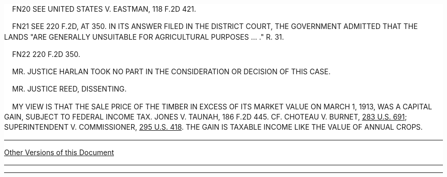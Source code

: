     FN20  SEE UNITED STATES V. EASTMAN, 118 F.2D 421.

    FN21  SEE 220 F.2D, AT 350.  IN ITS ANSWER FILED IN THE DISTRICT COURT, THE GOVERNMENT ADMITTED THAT THE LANDS "ARE GENERALLY UNSUITABLE FOR AGRICULTURAL PURPOSES  ...  ."  R. 31.

    FN22  220 F.2D 350.

    MR. JUSTICE HARLAN TOOK NO PART IN THE CONSIDERATION OR DECISION OF THIS CASE.

    MR. JUSTICE REED, DISSENTING.

    MY VIEW IS THAT THE SALE PRICE OF THE TIMBER IN EXCESS OF ITS MARKET VALUE ON MARCH 1, 1913, WAS A CAPITAL GAIN, SUBJECT TO FEDERAL INCOME TAX.  JONES V. TAUNAH, 186 F.2D 445.  CF. CHOTEAU V. BURNET, [283 U.S. 691][/us/courts/scotus/usReporter/283/691]; SUPERINTENDENT V. COMMISSIONER, [295 U.S. 418][/us/courts/scotus/usReporter/295/418].  THE GAIN IS TAXABLE INCOME LIKE THE VALUE OF ANNUAL CROPS.

----------

[Other Versions of this Document](https://publicdocs.github.io/go/links?ns=uslm-x&ref=%2Fus%2Fcourts%2Fscotus%2FusReporter%2F351%2F1)

----------
----------

[/us/courts/scotus/usReporter/351/1]: https://publicdocs.github.io/go/links?ns=uslm-x&ref=%2Fus%2Fcourts%2Fscotus%2FusReporter%2F351%2F1
[/us/courts/scotus/usReporter/295/418]: https://publicdocs.github.io/go/links?ns=uslm-x&ref=%2Fus%2Fcourts%2Fscotus%2FusReporter%2F295%2F418
[/us/stat/12/971]: https://publicdocs.github.io/go/links?ns=uslm&ref=%2Fus%2Fstat%2F12%2F971
[/us/courts/scotus/usReporter/350/816]: https://publicdocs.github.io/go/links?ns=uslm-x&ref=%2Fus%2Fcourts%2Fscotus%2FusReporter%2F350%2F816
[/us/courts/scotus/usReporter/280/363]: https://publicdocs.github.io/go/links?ns=uslm-x&ref=%2Fus%2Fcourts%2Fscotus%2FusReporter%2F280%2F363
[/us/courts/scotus/usReporter/295/418]: https://publicdocs.github.io/go/links?ns=uslm-x&ref=%2Fus%2Fcourts%2Fscotus%2FusReporter%2F295%2F418
[/us/courts/scotus/usReporter/318/705]: https://publicdocs.github.io/go/links?ns=uslm-x&ref=%2Fus%2Fcourts%2Fscotus%2FusReporter%2F318%2F705
[/us/stat/24/388]: https://publicdocs.github.io/go/links?ns=uslm&ref=%2Fus%2Fstat%2F24%2F388
[/us/usc/t25/s331]: https://publicdocs.github.io/go/links?ns=uslm&ref=%2Fus%2Fusc%2Ft25%2Fs331
[/us/usc/t25/s331]: https://publicdocs.github.io/go/links?ns=uslm&ref=%2Fus%2Fusc%2Ft25%2Fs331
[/us/usc/t25/s348]: https://publicdocs.github.io/go/links?ns=uslm&ref=%2Fus%2Fusc%2Ft25%2Fs348
[/us/usc/t25/s462]: https://publicdocs.github.io/go/links?ns=uslm&ref=%2Fus%2Fusc%2Ft25%2Fs462
[/us/courts/scotus/usReporter/231/341]: https://publicdocs.github.io/go/links?ns=uslm-x&ref=%2Fus%2Fcourts%2Fscotus%2FusReporter%2F231%2F341
[/us/usc/t25/s349]: https://publicdocs.github.io/go/links?ns=uslm&ref=%2Fus%2Fusc%2Ft25%2Fs349
[/us/courts/scotus/usReporter/283/691]: https://publicdocs.github.io/go/links?ns=uslm-x&ref=%2Fus%2Fcourts%2Fscotus%2FusReporter%2F283%2F691
[/us/courts/scotus/usReporter/283/691]: https://publicdocs.github.io/go/links?ns=uslm-x&ref=%2Fus%2Fcourts%2Fscotus%2FusReporter%2F283%2F691
[/us/courts/scotus/usReporter/295/418]: https://publicdocs.github.io/go/links?ns=uslm-x&ref=%2Fus%2Fcourts%2Fscotus%2FusReporter%2F295%2F418


